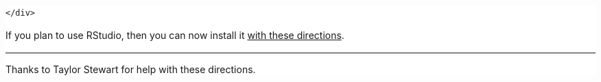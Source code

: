     </div>

If you plan to use RStudio, then you can now install it [with these directions](InstallRStudioMac.html).

-----

Thanks to Taylor Stewart for help with these directions.
